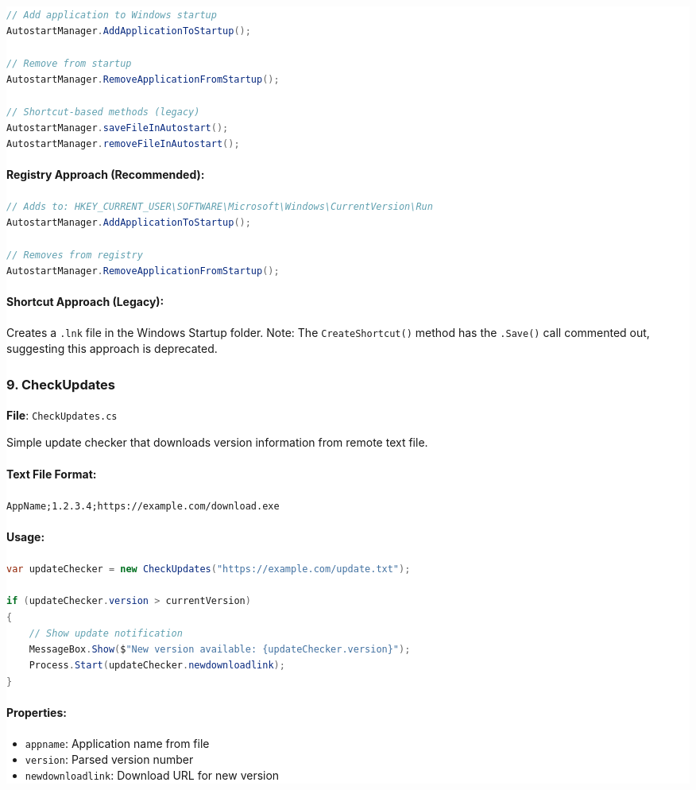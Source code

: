 ```csharp
// Add application to Windows startup
AutostartManager.AddApplicationToStartup();

// Remove from startup
AutostartManager.RemoveApplicationFromStartup();

// Shortcut-based methods (legacy)
AutostartManager.saveFileInAutostart();
AutostartManager.removeFileInAutostart();
```

#### Registry Approach (Recommended):

```csharp
// Adds to: HKEY_CURRENT_USER\SOFTWARE\Microsoft\Windows\CurrentVersion\Run
AutostartManager.AddApplicationToStartup();

// Removes from registry
AutostartManager.RemoveApplicationFromStartup();
```

#### Shortcut Approach (Legacy):
Creates a `.lnk` file in the Windows Startup folder. Note: The `CreateShortcut()` method has the `.Save()` call commented out, suggesting this approach is deprecated.

### 9. CheckUpdates
**File**: `CheckUpdates.cs`

Simple update checker that downloads version information from remote text file.

#### Text File Format:
```
AppName;1.2.3.4;https://example.com/download.exe
```

#### Usage:

```csharp
var updateChecker = new CheckUpdates("https://example.com/update.txt");

if (updateChecker.version > currentVersion)
{
    // Show update notification
    MessageBox.Show($"New version available: {updateChecker.version}");
    Process.Start(updateChecker.newdownloadlink);
}
```

#### Properties:
- `appname`: Application name from file
- `version`: Parsed version number
- `newdownloadlink`: Download URL for new version
